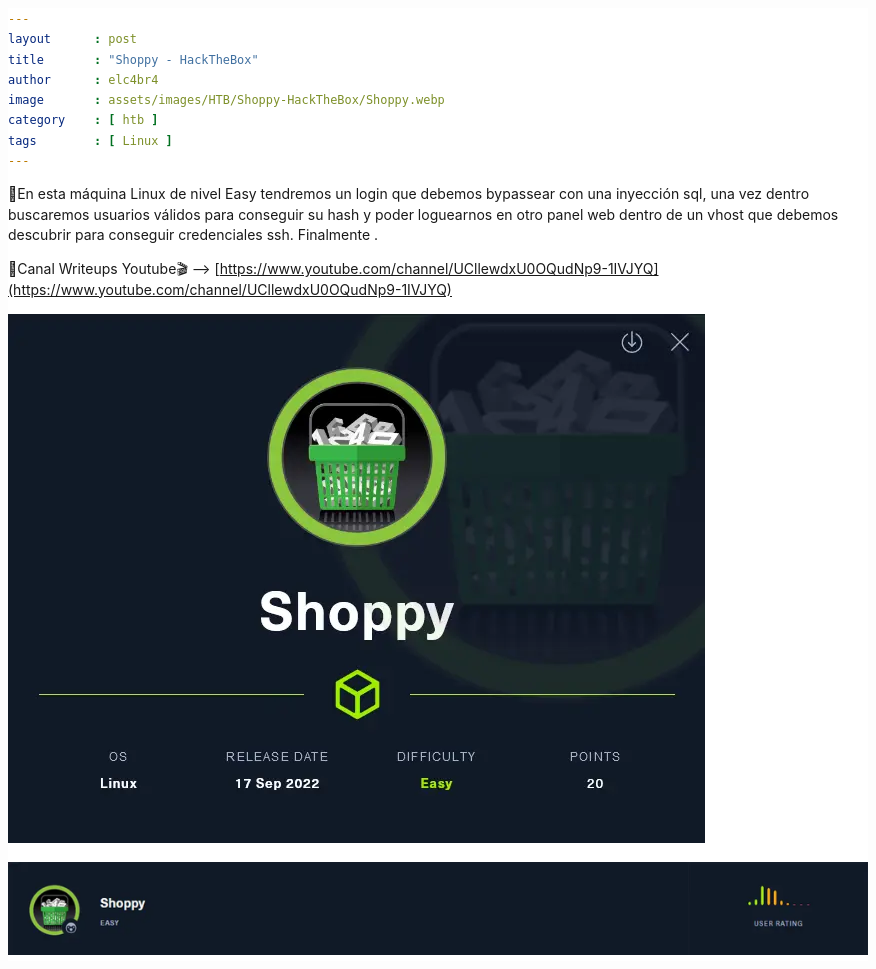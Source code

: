 ```yaml
---
layout      : post
title       : "Shoppy - HackTheBox"
author      : elc4br4
image       : assets/images/HTB/Shoppy-HackTheBox/Shoppy.webp
category    : [ htb ]
tags        : [ Linux ]
---
```


🤖En esta máquina Linux de nivel Easy tendremos un login que debemos bypassear con una inyección sql, una vez dentro buscaremos usuarios válidos para conseguir su hash y poder loguearnos en otro panel web dentro de un vhost que debemos descubrir para conseguir credenciales ssh. Finalmente .

🎥Canal Writeups Youtube🎬 --> [https://www.youtube.com/channel/UCllewdxU0OQudNp9-1IVJYQ](https://www.youtube.com/channel/UCllewdxU0OQudNp9-1IVJYQ)

![](/assets/images/HTB/Shoppy-HackTheBox/shoppy2.webp)

![](/assets/images/HTB/Shoppy-HackTheBox/shoppy-rating.webp)
